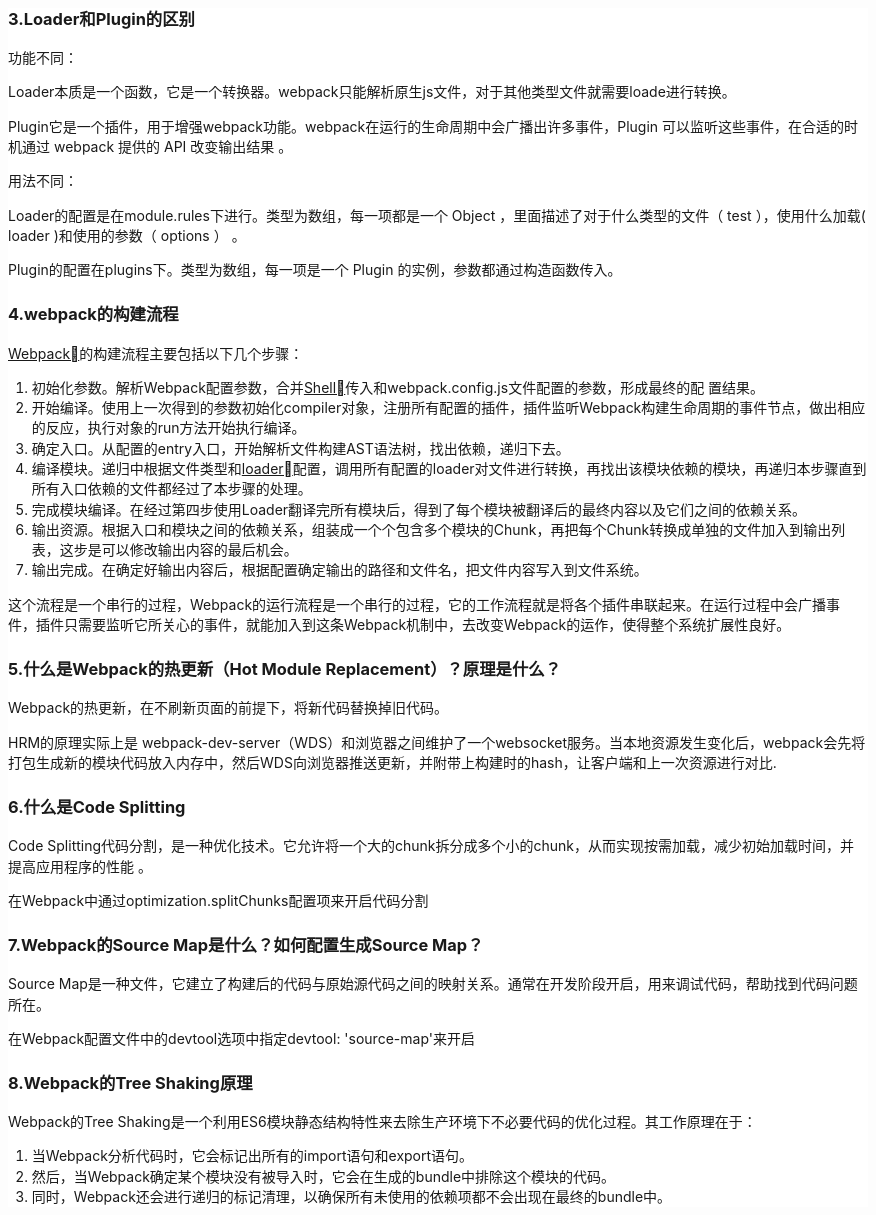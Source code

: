 ### 3.Loader和Plugin的区别
功能不同：

Loader本质是一个函数，它是一个转换器。webpack只能解析原生js文件，对于其他类型文件就需要loade进行转换。

Plugin它是一个插件，用于增强webpack功能。webpack在运行的生命周期中会广播出许多事件，Plugin 可以监听这些事件，在合适的时机通过 webpack 提供的 API 改变输出结果 。

用法不同：

Loader的配置是在module.rules下进行。类型为数组，每⼀项都是⼀个 Object ，⾥⾯描述了对于什么类型的⽂件（ test ），使⽤什么加载( loader )和使⽤的参数（ options ） 。

Plugin的配置在plugins下。类型为数组，每一项是一个 Plugin 的实例，参数都通过构造函数传入。

### 4.webpack的构建流程
[Webpack](https://link.juejin.cn?target=https%3A%2F%2Fm.baidu.com%2Fs%3Fword%3DWebpack%26sa%3Dre_dqa_zy)的构建流程主要包括以下几个步骤：

1. 初始化参数。解析Webpack配置参数，合并[Shell](https://link.juejin.cn?target=https%3A%2F%2Fm.baidu.com%2Fs%3Fword%3DShell%26sa%3Dre_dqa_zy)传入和webpack.config.js文件配置的参数，形成最终的配 置结果。
2. 开始编译。使用上一次得到的参数初始化compiler对象，注册所有配置的插件，插件监听Webpack构建生命周期的事件节点，做出相应的反应，执行对象的run方法开始执行编译。
3. 确定入口。从配置的entry入口，开始解析文件构建AST语法树，找出依赖，递归下去。
4. 编译模块。递归中根据文件类型和[loader](https://link.juejin.cn?target=https%3A%2F%2Fm.baidu.com%2Fs%3Fword%3Dloader%26sa%3Dre_dqa_zy)配置，调用所有配置的loader对文件进行转换，再找出该模块依赖的模块，再递归本步骤直到所有入口依赖的文件都经过了本步骤的处理。
5. 完成模块编译。在经过第四步使用Loader翻译完所有模块后，得到了每个模块被翻译后的最终内容以及它们之间的依赖关系。
6. 输出资源。根据入口和模块之间的依赖关系，组装成一个个包含多个模块的Chunk，再把每个Chunk转换成单独的文件加入到输出列表，这步是可以修改输出内容的最后机会。
7. 输出完成。在确定好输出内容后，根据配置确定输出的路径和文件名，把文件内容写入到文件系统。

这个流程是一个串行的过程，Webpack的运行流程是一个串行的过程，它的工作流程就是将各个插件串联起来。在运行过程中会广播事件，插件只需要监听它所关心的事件，就能加入到这条Webpack机制中，去改变Webpack的运作，使得整个系统扩展性良好。

### 5.什么是Webpack的热更新（Hot Module Replacement）？原理是什么？
Webpack的热更新，在不刷新页面的前提下，将新代码替换掉旧代码。

HRM的原理实际上是 webpack-dev-server（WDS）和浏览器之间维护了一个websocket服务。当本地资源发生变化后，webpack会先将打包生成新的模块代码放入内存中，然后WDS向浏览器推送更新，并附带上构建时的hash，让客户端和上一次资源进行对比.

### 6.什么是Code Splitting
Code Splitting代码分割，是一种优化技术。它允许将一个大的chunk拆分成多个小的chunk，从而实现按需加载，减少初始加载时间，并提高应用程序的性能 。

在Webpack中通过optimization.splitChunks配置项来开启代码分割

### 7.Webpack的Source Map是什么？如何配置生成Source Map？
Source Map是一种文件，它建立了构建后的代码与原始源代码之间的映射关系。通常在开发阶段开启，用来调试代码，帮助找到代码问题所在。

在Webpack配置文件中的devtool选项中指定devtool: 'source-map'来开启

### 8.Webpack的Tree Shaking原理
Webpack的Tree Shaking是一个利用ES6模块静态结构特性来去除生产环境下不必要代码的优化过程。其工作原理在于：

1. 当Webpack分析代码时，它会标记出所有的import语句和export语句。
2. 然后，当Webpack确定某个模块没有被导入时，它会在生成的bundle中排除这个模块的代码。
3. 同时，Webpack还会进行递归的标记清理，以确保所有未使用的依赖项都不会出现在最终的bundle中。
